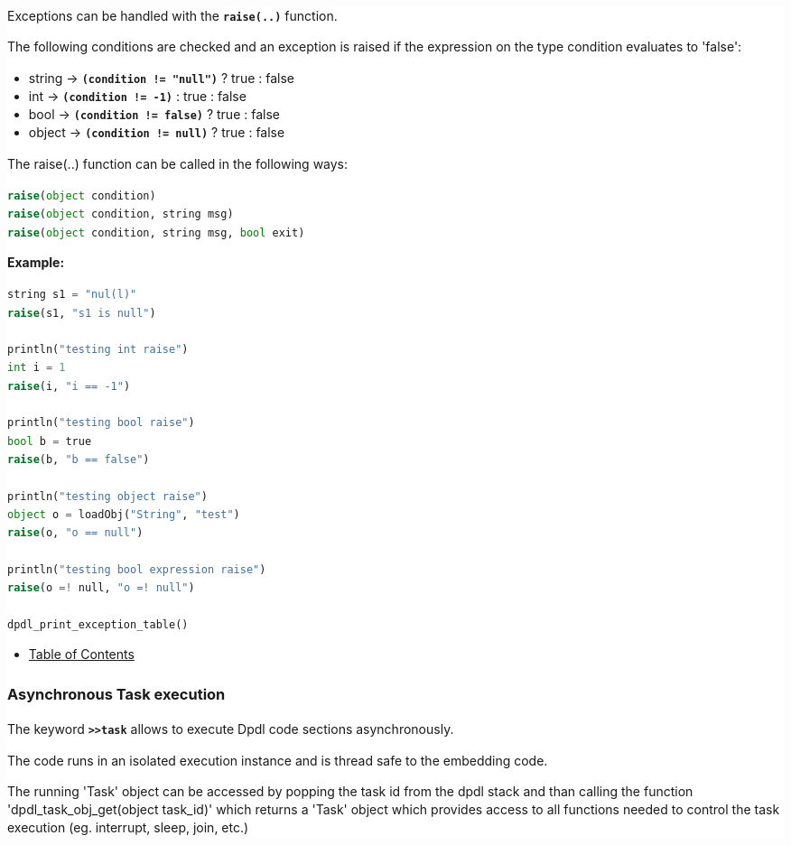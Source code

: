 Exceptions can be handled with the **`raise(..)`** function. 

The following conditions are checked and an exception is raised if the expression on the type condition evaluates to 'false':

* string -> **`(condition != "null")`** ? true : false 
* int -> **`(condition != -1)`**  : true : false
* bool -> **`(condition != false)`**  ? true : false
* object -> **`(condition != null)`**  ? true : false


The raise(..) function can be called in the following ways:

```python
raise(object condition)
raise(object condition, string msg)
raise(object condition, string msg, bool exit)
```

**Example:**

```python
string s1 = "nul(l)"
raise(s1, "s1 is null")

println("testing int raise")
int i = 1
raise(i, "i == -1")

println("testing bool raise")
bool b = true
raise(b, "b == false")

println("testing object raise")
object o = loadObj("String", "test")
raise(o, "o == null")

println("testing bool expression raise")
raise(o =! null, "o =! null")

dpdl_print_exception_table()
```

* [Table of Contents](#table-of-contents)


### Asynchronous Task execution

The keyword  **`>>task`** allows to execute Dpdl code sections asynchronously.

The code runs in an isolated execution instance and is thread safe to the embedding code.

The running 'Task' object can be accessed by popping the task id from the dpdl stack and than calling the function 'dpdl_task_obj_get(object task_id)' which
returns a 'Task' object which provides access to all functions needed to control the task execution (eg. interrupt, sleep, join, etc.)
